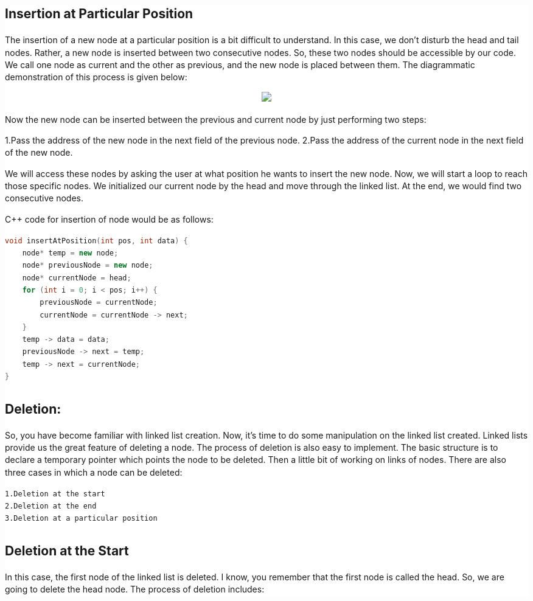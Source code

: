 ## Insertion at Particular Position

The insertion of a new node at a particular position is a bit difficult to understand. In this case, we don’t disturb the head and tail nodes. Rather, a new node is inserted between two consecutive nodes. So, these two nodes should be accessible by our code. We call one node as current and the other as previous, and the new node is placed between them. 
The diagrammatic demonstration of this process is given below:
<p align="center">
  <img src="https://github.com/Shamim-Nik/Just-For-Me/blob/master/image/list5.png">
</p>
Now the new node can be inserted between the previous and current node by just performing two steps:

   1.Pass the address of the new node in the next field of the previous node.
   2.Pass the address of the current node in the next field of the new node.

We will access these nodes by asking the user at what position he wants to insert the new node. Now, we will start a loop to reach those specific nodes. We initialized our current node by the head and move through the linked list. At the end, we would find two consecutive nodes.

C++ code for insertion of node would be as follows:
```cpp
void insertAtPosition(int pos, int data) {
	node* temp = new node;
	node* previousNode = new node;
	node* currentNode = head;
	for (int i = 0; i < pos; i++) {
		previousNode = currentNode;
		currentNode = currentNode -> next;
	}
	temp -> data = data;
	previousNode -> next = temp;
	temp -> next = currentNode;
}
```
##  Deletion:
So, you have become familiar with linked list creation. Now, it’s time to do some manipulation on the linked list created. Linked lists provide us the great feature of deleting a node. The process of deletion is also easy to implement. The basic structure is to declare a temporary pointer which points the node to be deleted. Then a little bit of working on links of nodes.
There are also three cases in which a node can be deleted:

	1.Deletion at the start
	2.Deletion at the end
	3.Deletion at a particular position
   
## Deletion at the Start

In this case, the first node of the linked list is deleted. I know, you remember that the first node is called the head. So, we are going to delete the head node.
The process of deletion includes:
